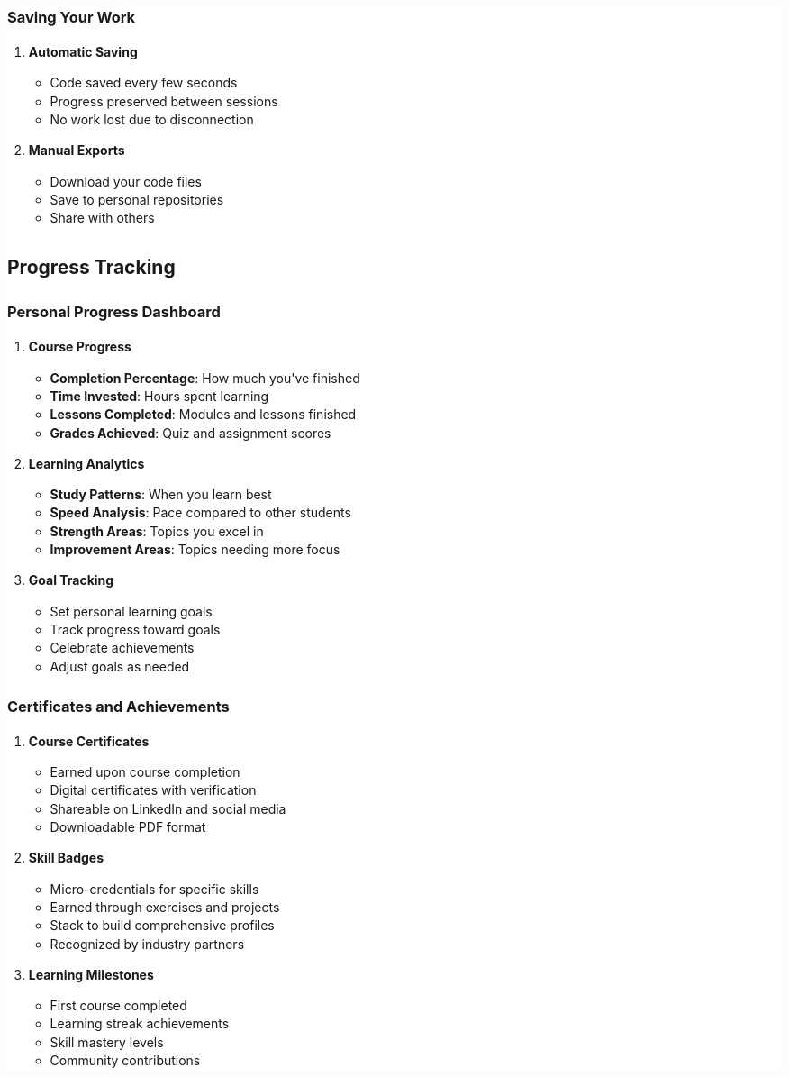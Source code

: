 ### Saving Your Work

1. **Automatic Saving**
   - Code saved every few seconds
   - Progress preserved between sessions
   - No work lost due to disconnection

2. **Manual Exports**
   - Download your code files
   - Save to personal repositories
   - Share with others

## Progress Tracking

### Personal Progress Dashboard

1. **Course Progress**
   - **Completion Percentage**: How much you've finished
   - **Time Invested**: Hours spent learning
   - **Lessons Completed**: Modules and lessons finished
   - **Grades Achieved**: Quiz and assignment scores

2. **Learning Analytics**
   - **Study Patterns**: When you learn best
   - **Speed Analysis**: Pace compared to other students
   - **Strength Areas**: Topics you excel in
   - **Improvement Areas**: Topics needing more focus

3. **Goal Tracking**
   - Set personal learning goals
   - Track progress toward goals
   - Celebrate achievements
   - Adjust goals as needed

### Certificates and Achievements

1. **Course Certificates**
   - Earned upon course completion
   - Digital certificates with verification
   - Shareable on LinkedIn and social media
   - Downloadable PDF format

2. **Skill Badges**
   - Micro-credentials for specific skills
   - Earned through exercises and projects
   - Stack to build comprehensive profiles
   - Recognized by industry partners

3. **Learning Milestones**
   - First course completed
   - Learning streak achievements
   - Skill mastery levels
   - Community contributions
